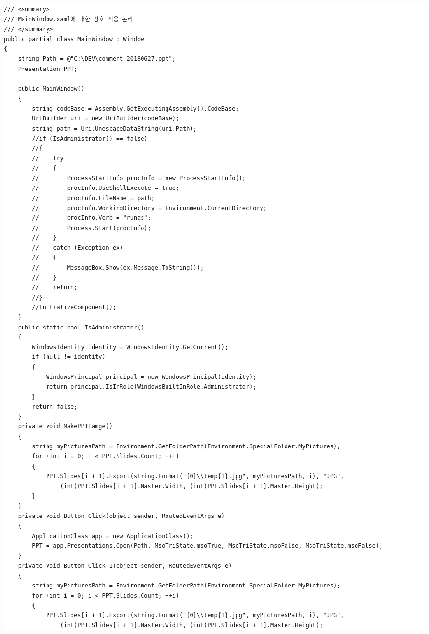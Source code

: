     /// <summary>
    /// MainWindow.xaml에 대한 상호 작용 논리
    /// </summary>
    public partial class MainWindow : Window
    {
        string Path = @"C:\DEV\comment_20180627.ppt";
        Presentation PPT;
       
        public MainWindow()
        {
            string codeBase = Assembly.GetExecutingAssembly().CodeBase;
            UriBuilder uri = new UriBuilder(codeBase);
            string path = Uri.UnescapeDataString(uri.Path);
            //if (IsAdministrator() == false)
            //{
            //    try
            //    {
            //        ProcessStartInfo procInfo = new ProcessStartInfo();
            //        procInfo.UseShellExecute = true;
            //        procInfo.FileName = path;
            //        procInfo.WorkingDirectory = Environment.CurrentDirectory;
            //        procInfo.Verb = "runas";
            //        Process.Start(procInfo);
            //    }
            //    catch (Exception ex)
            //    {
            //        MessageBox.Show(ex.Message.ToString());
            //    }
            //    return;
            //}
            //InitializeComponent();
        }
        public static bool IsAdministrator()
        {
            WindowsIdentity identity = WindowsIdentity.GetCurrent();
            if (null != identity)
            {
                WindowsPrincipal principal = new WindowsPrincipal(identity);
                return principal.IsInRole(WindowsBuiltInRole.Administrator);
            }
            return false;
        }
        private void MakePPTIamge()
        {
            string myPicturesPath = Environment.GetFolderPath(Environment.SpecialFolder.MyPictures);
            for (int i = 0; i < PPT.Slides.Count; ++i)
            {
                PPT.Slides[i + 1].Export(string.Format("{0}\\temp{1}.jpg", myPicturesPath, i), "JPG",
                    (int)PPT.Slides[i + 1].Master.Width, (int)PPT.Slides[i + 1].Master.Height);
            }
        }
        private void Button_Click(object sender, RoutedEventArgs e)
        {
            ApplicationClass app = new ApplicationClass();
            PPT = app.Presentations.Open(Path, MsoTriState.msoTrue, MsoTriState.msoFalse, MsoTriState.msoFalse);
        }
        private void Button_Click_1(object sender, RoutedEventArgs e)
        {
            string myPicturesPath = Environment.GetFolderPath(Environment.SpecialFolder.MyPictures);
            for (int i = 0; i < PPT.Slides.Count; ++i)
            {
                PPT.Slides[i + 1].Export(string.Format("{0}\\temp{1}.jpg", myPicturesPath, i), "JPG",
                    (int)PPT.Slides[i + 1].Master.Width, (int)PPT.Slides[i + 1].Master.Height);